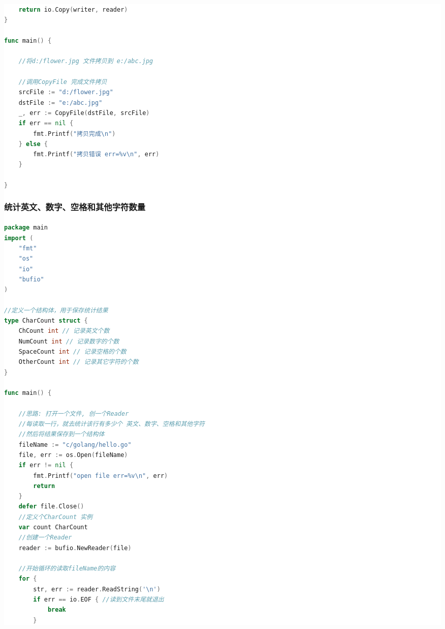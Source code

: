 ```go
	return io.Copy(writer, reader)
}

func main() {

	//将d:/flower.jpg 文件拷贝到 e:/abc.jpg

	//调用CopyFile 完成文件拷贝
	srcFile := "d:/flower.jpg"
	dstFile := "e:/abc.jpg"
	_, err := CopyFile(dstFile, srcFile)
	if err == nil {
		fmt.Printf("拷贝完成\n")
	} else {
		fmt.Printf("拷贝错误 err=%v\n", err)
	}
	
}
```



### 统计英文、数字、空格和其他字符数量

```go
package main
import (
	"fmt"
	"os"
	"io"
	"bufio" 
)

//定义一个结构体，用于保存统计结果
type CharCount struct {
	ChCount int // 记录英文个数
	NumCount int // 记录数字的个数
	SpaceCount int // 记录空格的个数
	OtherCount int // 记录其它字符的个数
}

func main() {

	//思路: 打开一个文件, 创一个Reader
	//每读取一行，就去统计该行有多少个 英文、数字、空格和其他字符
	//然后将结果保存到一个结构体
	fileName := "c/golang/hello.go"
	file, err := os.Open(fileName)
	if err != nil {
		fmt.Printf("open file err=%v\n", err)
		return
	}
	defer file.Close()
	//定义个CharCount 实例
	var count CharCount
	//创建一个Reader
	reader := bufio.NewReader(file)

	//开始循环的读取fileName的内容
	for {
		str, err := reader.ReadString('\n')
		if err == io.EOF { //读到文件末尾就退出
			break
		}
```